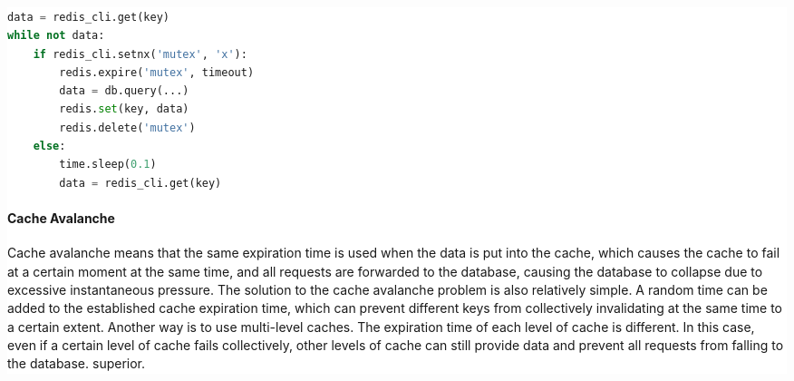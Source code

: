 ````Python
data = redis_cli.get(key)
while not data:
    if redis_cli.setnx('mutex', 'x'):
        redis.expire('mutex', timeout)
        data = db.query(...)
        redis.set(key, data)
        redis.delete('mutex')
    else:
        time.sleep(0.1)
        data = redis_cli.get(key)
````

#### Cache Avalanche

Cache avalanche means that the same expiration time is used when the data is put into the cache, which causes the cache to fail at a certain moment at the same time, and all requests are forwarded to the database, causing the database to collapse due to excessive instantaneous pressure. The solution to the cache avalanche problem is also relatively simple. A random time can be added to the established cache expiration time, which can prevent different keys from collectively invalidating at the same time to a certain extent. Another way is to use multi-level caches. The expiration time of each level of cache is different. In this case, even if a certain level of cache fails collectively, other levels of cache can still provide data and prevent all requests from falling to the database. superior.